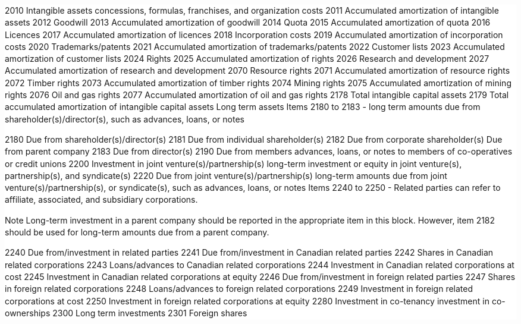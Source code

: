2010  Intangible assets
concessions, formulas, franchises, and organization costs
2011  Accumulated amortization of intangible assets
2012  Goodwill
2013  Accumulated amortization of goodwill
2014  Quota
2015  Accumulated amortization of quota
2016  Licences
2017  Accumulated amortization of licences
2018  Incorporation costs
2019  Accumulated amortization of incorporation costs
2020  Trademarks/patents
2021  Accumulated amortization of trademarks/patents
2022  Customer lists
2023  Accumulated amortization of customer lists
2024  Rights
2025  Accumulated amortization of rights
2026  Research and development
2027  Accumulated amortization of research and development
2070  Resource rights
2071  Accumulated amortization of resource rights
2072  Timber rights
2073  Accumulated amortization of timber rights
2074  Mining rights
2075  Accumulated amortization of mining rights
2076  Oil and gas rights
2077  Accumulated amortization of oil and gas rights
2178  Total intangible capital assets
2179  Total accumulated amortization of intangible capital assets
Long term assets
Items 2180 to 2183 - long term amounts due from shareholder(s)/director(s), such as advances, loans, or notes

2180  Due from shareholder(s)/director(s)
2181  Due from individual shareholder(s)
2182  Due from corporate shareholder(s) Due from parent company
2183  Due from director(s)
2190  Due from members
advances, loans, or notes to members of co-operatives or credit unions
2200  Investment in joint venture(s)/partnership(s) long-term investment or equity in joint venture(s), partnership(s), and syndicate(s)
2220  Due from joint venture(s)/partnership(s)
long-term amounts due from joint venture(s)/partnership(s), or syndicate(s), such as advances, loans, or notes
Items 2240 to 2250 - Related parties can refer to affiliate, associated, and subsidiary corporations.

Note
Long-term investment in a parent company should be reported in the appropriate item in this block. However, item 2182 should be used for long-term amounts due from a parent company.

2240  Due from/investment in related parties
2241  Due from/investment in Canadian related parties
2242  Shares in Canadian related corporations
2243  Loans/advances to Canadian related corporations
2244  Investment in Canadian related corporations at cost
2245  Investment in Canadian related corporations at equity
2246  Due from/investment in foreign related parties
2247  Shares in foreign related corporations
2248  Loans/advances to foreign related corporations
2249  Investment in foreign related corporations at cost
2250  Investment in foreign related corporations at equity
2280  Investment in co-tenancy investment in co-ownerships
2300  Long term investments
2301  Foreign shares
